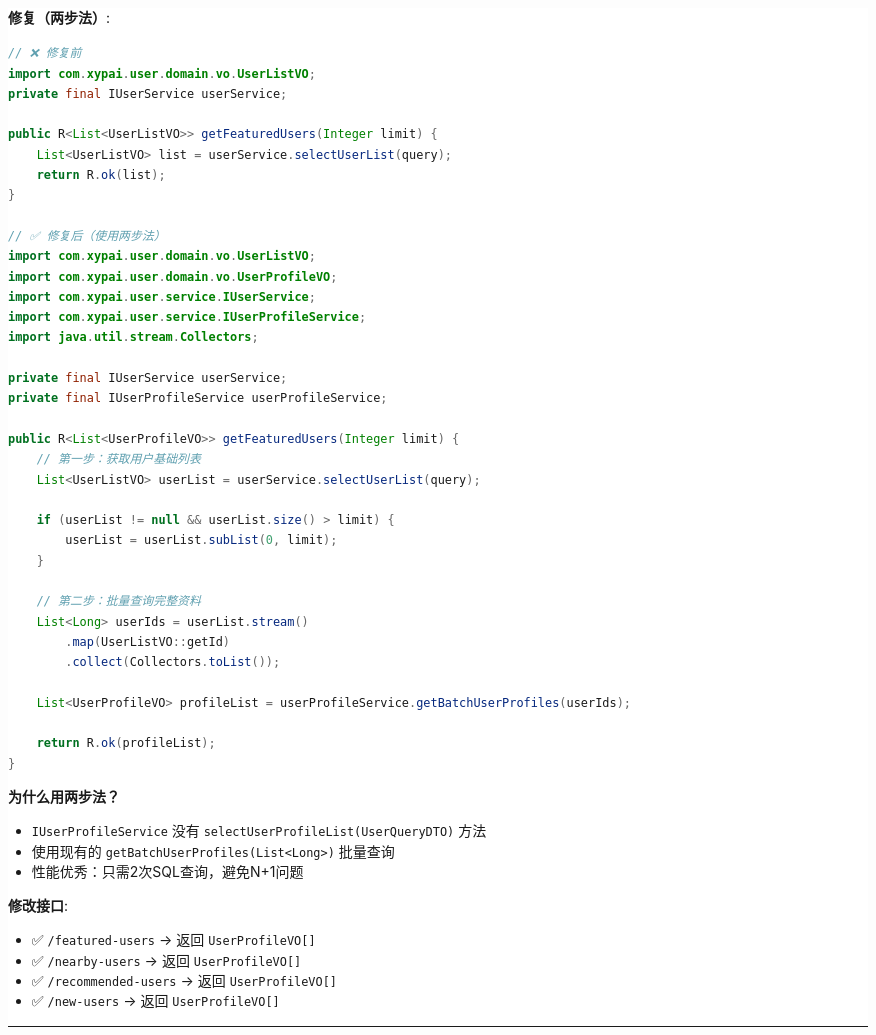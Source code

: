 **修复（两步法）**:
```java
// ❌ 修复前
import com.xypai.user.domain.vo.UserListVO;
private final IUserService userService;

public R<List<UserListVO>> getFeaturedUsers(Integer limit) {
    List<UserListVO> list = userService.selectUserList(query);
    return R.ok(list);
}

// ✅ 修复后（使用两步法）
import com.xypai.user.domain.vo.UserListVO;
import com.xypai.user.domain.vo.UserProfileVO;
import com.xypai.user.service.IUserService;
import com.xypai.user.service.IUserProfileService;
import java.util.stream.Collectors;

private final IUserService userService;
private final IUserProfileService userProfileService;

public R<List<UserProfileVO>> getFeaturedUsers(Integer limit) {
    // 第一步：获取用户基础列表
    List<UserListVO> userList = userService.selectUserList(query);
    
    if (userList != null && userList.size() > limit) {
        userList = userList.subList(0, limit);
    }
    
    // 第二步：批量查询完整资料
    List<Long> userIds = userList.stream()
        .map(UserListVO::getId)
        .collect(Collectors.toList());
    
    List<UserProfileVO> profileList = userProfileService.getBatchUserProfiles(userIds);
    
    return R.ok(profileList);
}
```

**为什么用两步法？**
- `IUserProfileService` 没有 `selectUserProfileList(UserQueryDTO)` 方法
- 使用现有的 `getBatchUserProfiles(List<Long>)` 批量查询
- 性能优秀：只需2次SQL查询，避免N+1问题

**修改接口**:
- ✅ `/featured-users` → 返回 `UserProfileVO[]`
- ✅ `/nearby-users` → 返回 `UserProfileVO[]`
- ✅ `/recommended-users` → 返回 `UserProfileVO[]`
- ✅ `/new-users` → 返回 `UserProfileVO[]`

---

